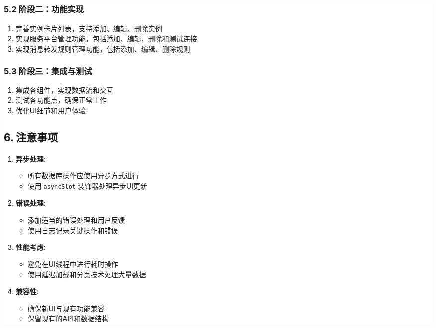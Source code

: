 ### 5.2 阶段二：功能实现

1. 完善实例卡片列表，支持添加、编辑、删除实例
2. 实现服务平台管理功能，包括添加、编辑、删除和测试连接
3. 实现消息转发规则管理功能，包括添加、编辑、删除规则

### 5.3 阶段三：集成与测试

1. 集成各组件，实现数据流和交互
2. 测试各功能点，确保正常工作
3. 优化UI细节和用户体验

## 6. 注意事项

1. **异步处理**:
   - 所有数据库操作应使用异步方式进行
   - 使用 `asyncSlot` 装饰器处理异步UI更新

2. **错误处理**:
   - 添加适当的错误处理和用户反馈
   - 使用日志记录关键操作和错误

3. **性能考虑**:
   - 避免在UI线程中进行耗时操作
   - 使用延迟加载和分页技术处理大量数据

4. **兼容性**:
   - 确保新UI与现有功能兼容
   - 保留现有的API和数据结构
